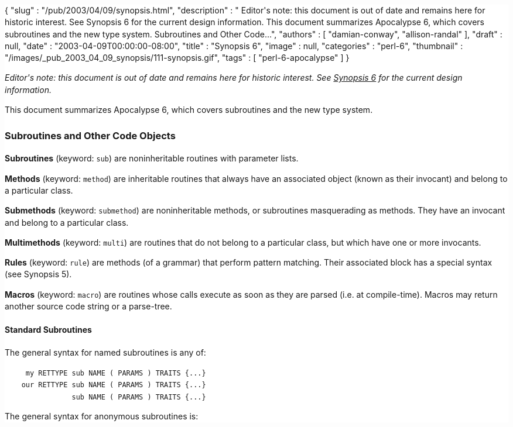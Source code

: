 {
   "slug" : "/pub/2003/04/09/synopsis.html",
   "description" : " Editor's note: this document is out of date and remains here for historic interest. See Synopsis 6 for the current design information. This document summarizes Apocalypse 6, which covers subroutines and the new type system. Subroutines and Other Code...",
   "authors" : [
      "damian-conway",
      "allison-randal"
   ],
   "draft" : null,
   "date" : "2003-04-09T00:00:00-08:00",
   "title" : "Synopsis 6",
   "image" : null,
   "categories" : "perl-6",
   "thumbnail" : "/images/_pub_2003_04_09_synopsis/111-synopsis.gif",
   "tags" : [
      "perl-6-apocalypse"
   ]
}



*Editor's note: this document is out of date and remains here for historic interest. See [Synopsis 6](http://dev.perl.org/perl6/doc/design/syn/S06.html) for the current design information.*

This document summarizes Apocalypse 6, which covers subroutines and the new type system.

### <span id="subroutines_and_other_code_objects">Subroutines and Other Code Objects</span>

**Subroutines** (keyword: `sub`) are noninheritable routines with parameter lists.

**Methods** (keyword: `method`) are inheritable routines that always have an associated object (known as their invocant) and belong to a particular class.

**Submethods** (keyword: `submethod`) are noninheritable methods, or subroutines masquerading as methods. They have an invocant and belong to a particular class.

**Multimethods** (keyword: `multi`) are routines that do not belong to a particular class, but which have one or more invocants.

**Rules** (keyword: `rule`) are methods (of a grammar) that perform pattern matching. Their associated block has a special syntax (see Synopsis 5).

**Macros** (keyword: `macro`) are routines whose calls execute as soon as they are parsed (i.e. at compile-time). Macros may return another source code string or a parse-tree.

#### <span id="standard_subroutines">Standard Subroutines</span>

The general syntax for named subroutines is any of:

         my RETTYPE sub NAME ( PARAMS ) TRAITS {...}
        our RETTYPE sub NAME ( PARAMS ) TRAITS {...}
                    sub NAME ( PARAMS ) TRAITS {...}

The general syntax for anonymous subroutines is:
